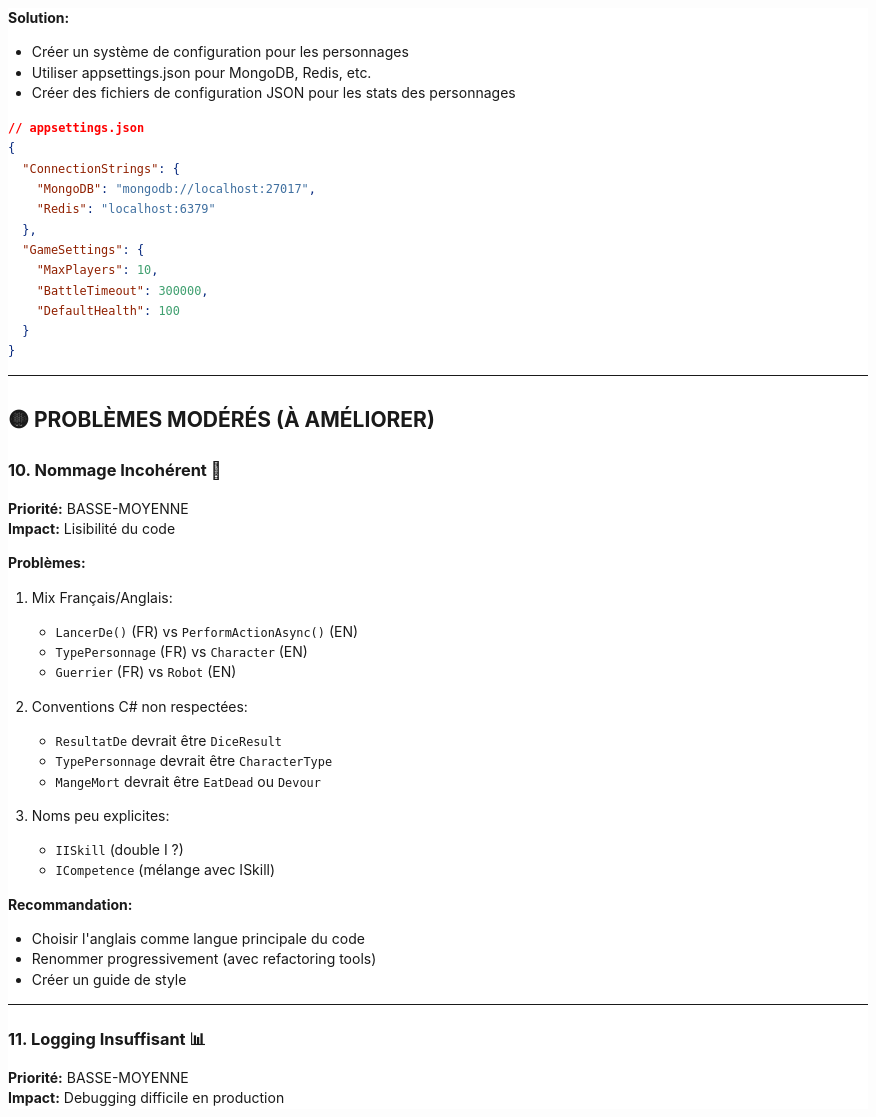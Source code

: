 **Solution:**
- Créer un système de configuration pour les personnages
- Utiliser appsettings.json pour MongoDB, Redis, etc.
- Créer des fichiers de configuration JSON pour les stats des personnages

```json
// appsettings.json
{
  "ConnectionStrings": {
    "MongoDB": "mongodb://localhost:27017",
    "Redis": "localhost:6379"
  },
  "GameSettings": {
    "MaxPlayers": 10,
    "BattleTimeout": 300000,
    "DefaultHealth": 100
  }
}
```

---

## 🟡 PROBLÈMES MODÉRÉS (À AMÉLIORER)

### 10. **Nommage Incohérent** 📝
**Priorité:** BASSE-MOYENNE  
**Impact:** Lisibilité du code

**Problèmes:**
1. Mix Français/Anglais:
   - `LancerDe()` (FR) vs `PerformActionAsync()` (EN)
   - `TypePersonnage` (FR) vs `Character` (EN)
   - `Guerrier` (FR) vs `Robot` (EN)

2. Conventions C# non respectées:
   - `ResultatDe` devrait être `DiceResult`
   - `TypePersonnage` devrait être `CharacterType`
   - `MangeMort` devrait être `EatDead` ou `Devour`

3. Noms peu explicites:
   - `IISkill` (double I ?)
   - `ICompetence` (mélange avec ISkill)

**Recommandation:**
- Choisir l'anglais comme langue principale du code
- Renommer progressivement (avec refactoring tools)
- Créer un guide de style

---

### 11. **Logging Insuffisant** 📊
**Priorité:** BASSE-MOYENNE  
**Impact:** Debugging difficile en production
